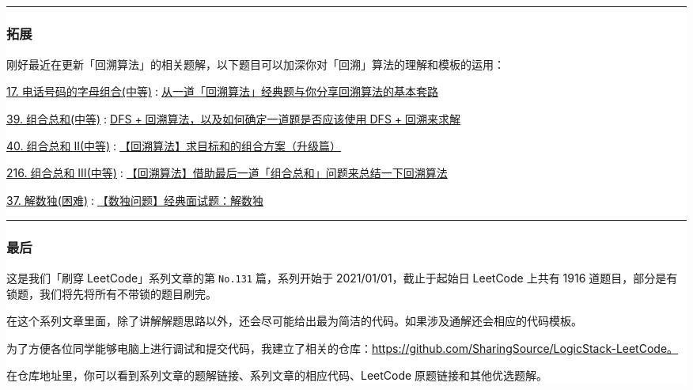 ***

### 拓展

刚好最近在更新「回溯算法」的相关题解，以下题目可以加深你对「回溯」算法的理解和模板的运用：

[17. 电话号码的字母组合(中等)](https://leetcode-cn.com/problems/letter-combinations-of-a-phone-number/) : [从一道「回溯算法」经典题与你分享回溯算法的基本套路](https://leetcode-cn.com/problems/letter-combinations-of-a-phone-number/solution/shua-chuan-lc-dfs-hui-su-jie-fa-by-ac_oi-qa02/)

[39. 组合总和(中等)](https://leetcode-cn.com/problems/combination-sum/) : [DFS + 回溯算法，以及如何确定一道题是否应该使用 DFS + 回溯来求解](https://leetcode-cn.com/problems/combination-sum/solution/dfs-hui-su-suan-fa-yi-ji-ru-he-que-ding-wpbo5/)

[40. 组合总和 II(中等)](https://leetcode-cn.com/problems/combination-sum-ii/) : [【回溯算法】求目标和的组合方案（升级篇）](https://leetcode-cn.com/problems/combination-sum-ii/solution/hui-su-suan-fa-qiu-mu-biao-he-de-zu-he-f-1iys/)

[216. 组合总和 III(中等)](https://leetcode-cn.com/problems/combination-sum-iii/) : [【回溯算法】借助最后一道「组合总和」问题来总结一下回溯算法](https://leetcode-cn.com/problems/combination-sum-iii/solution/hui-su-suan-fa-jie-zhu-zui-hou-yi-dao-zu-n1lo/)

[37. 解数独(困难)](https://leetcode-cn.com/problems/sudoku-solver/) : [【数独问题】经典面试题：解数独](https://leetcode-cn.com/problems/sudoku-solver/solution/he-n-huang-hou-yi-yang-shi-yi-dao-hui-su-lfpd/)


---

### 最后

这是我们「刷穿 LeetCode」系列文章的第 `No.131` 篇，系列开始于 2021/01/01，截止于起始日 LeetCode 上共有 1916 道题目，部分是有锁题，我们将先将所有不带锁的题目刷完。

在这个系列文章里面，除了讲解解题思路以外，还会尽可能给出最为简洁的代码。如果涉及通解还会相应的代码模板。

为了方便各位同学能够电脑上进行调试和提交代码，我建立了相关的仓库：https://github.com/SharingSource/LogicStack-LeetCode。

在仓库地址里，你可以看到系列文章的题解链接、系列文章的相应代码、LeetCode 原题链接和其他优选题解。

